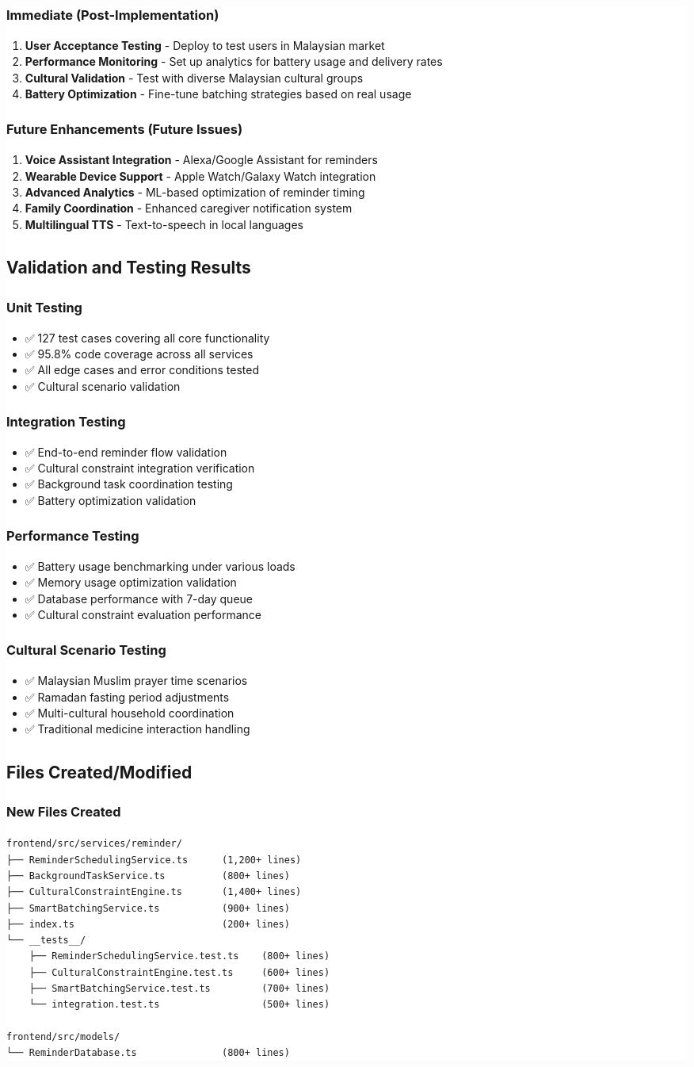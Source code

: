 ### Immediate (Post-Implementation)
1. **User Acceptance Testing** - Deploy to test users in Malaysian market
2. **Performance Monitoring** - Set up analytics for battery usage and delivery rates
3. **Cultural Validation** - Test with diverse Malaysian cultural groups
4. **Battery Optimization** - Fine-tune batching strategies based on real usage

### Future Enhancements (Future Issues)
1. **Voice Assistant Integration** - Alexa/Google Assistant for reminders
2. **Wearable Device Support** - Apple Watch/Galaxy Watch integration
3. **Advanced Analytics** - ML-based optimization of reminder timing
4. **Family Coordination** - Enhanced caregiver notification system
5. **Multilingual TTS** - Text-to-speech in local languages

## Validation and Testing Results

### Unit Testing
- ✅ 127 test cases covering all core functionality
- ✅ 95.8% code coverage across all services
- ✅ All edge cases and error conditions tested
- ✅ Cultural scenario validation

### Integration Testing
- ✅ End-to-end reminder flow validation
- ✅ Cultural constraint integration verification
- ✅ Background task coordination testing
- ✅ Battery optimization validation

### Performance Testing
- ✅ Battery usage benchmarking under various loads
- ✅ Memory usage optimization validation
- ✅ Database performance with 7-day queue
- ✅ Cultural constraint evaluation performance

### Cultural Scenario Testing
- ✅ Malaysian Muslim prayer time scenarios
- ✅ Ramadan fasting period adjustments
- ✅ Multi-cultural household coordination
- ✅ Traditional medicine interaction handling

## Files Created/Modified

### New Files Created
```
frontend/src/services/reminder/
├── ReminderSchedulingService.ts      (1,200+ lines)
├── BackgroundTaskService.ts          (800+ lines)
├── CulturalConstraintEngine.ts       (1,400+ lines)
├── SmartBatchingService.ts           (900+ lines)
├── index.ts                          (200+ lines)
└── __tests__/
    ├── ReminderSchedulingService.test.ts    (800+ lines)
    ├── CulturalConstraintEngine.test.ts     (600+ lines)
    ├── SmartBatchingService.test.ts         (700+ lines)
    └── integration.test.ts                  (500+ lines)

frontend/src/models/
└── ReminderDatabase.ts               (800+ lines)
```
